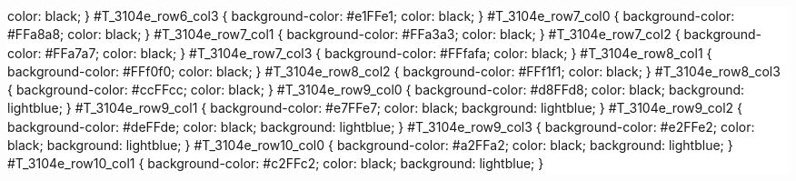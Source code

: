   color: black;
}
#T_3104e_row6_col3 {
  background-color: #e1FFe1;
  color: black;
}
#T_3104e_row7_col0 {
  background-color: #FFa8a8;
  color: black;
}
#T_3104e_row7_col1 {
  background-color: #FFa3a3;
  color: black;
}
#T_3104e_row7_col2 {
  background-color: #FFa7a7;
  color: black;
}
#T_3104e_row7_col3 {
  background-color: #FFfafa;
  color: black;
}
#T_3104e_row8_col1 {
  background-color: #FFf0f0;
  color: black;
}
#T_3104e_row8_col2 {
  background-color: #FFf1f1;
  color: black;
}
#T_3104e_row8_col3 {
  background-color: #ccFFcc;
  color: black;
}
#T_3104e_row9_col0 {
  background-color: #d8FFd8;
  color: black;
  background: lightblue;
}
#T_3104e_row9_col1 {
  background-color: #e7FFe7;
  color: black;
  background: lightblue;
}
#T_3104e_row9_col2 {
  background-color: #deFFde;
  color: black;
  background: lightblue;
}
#T_3104e_row9_col3 {
  background-color: #e2FFe2;
  color: black;
  background: lightblue;
}
#T_3104e_row10_col0 {
  background-color: #a2FFa2;
  color: black;
  background: lightblue;
}
#T_3104e_row10_col1 {
  background-color: #c2FFc2;
  color: black;
  background: lightblue;
}